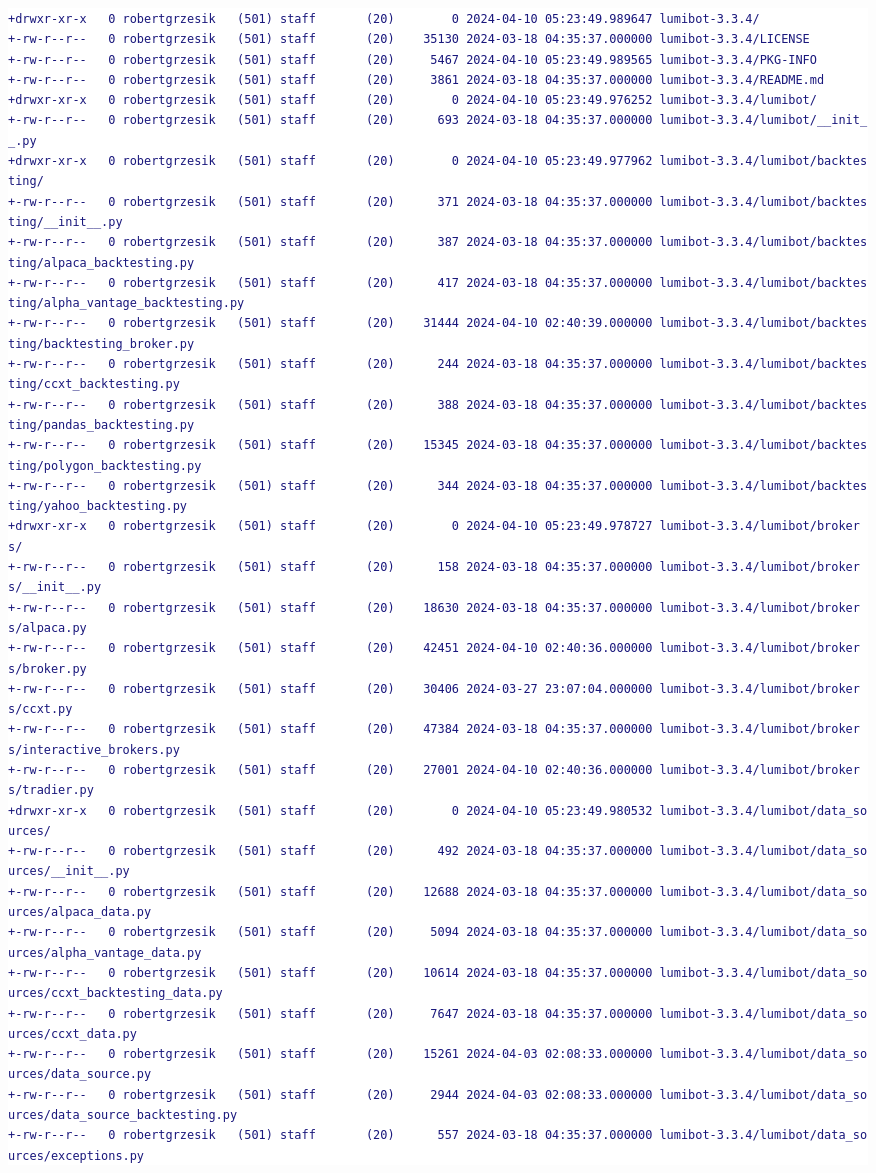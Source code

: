 ```diff
+drwxr-xr-x   0 robertgrzesik   (501) staff       (20)        0 2024-04-10 05:23:49.989647 lumibot-3.3.4/
+-rw-r--r--   0 robertgrzesik   (501) staff       (20)    35130 2024-03-18 04:35:37.000000 lumibot-3.3.4/LICENSE
+-rw-r--r--   0 robertgrzesik   (501) staff       (20)     5467 2024-04-10 05:23:49.989565 lumibot-3.3.4/PKG-INFO
+-rw-r--r--   0 robertgrzesik   (501) staff       (20)     3861 2024-03-18 04:35:37.000000 lumibot-3.3.4/README.md
+drwxr-xr-x   0 robertgrzesik   (501) staff       (20)        0 2024-04-10 05:23:49.976252 lumibot-3.3.4/lumibot/
+-rw-r--r--   0 robertgrzesik   (501) staff       (20)      693 2024-03-18 04:35:37.000000 lumibot-3.3.4/lumibot/__init__.py
+drwxr-xr-x   0 robertgrzesik   (501) staff       (20)        0 2024-04-10 05:23:49.977962 lumibot-3.3.4/lumibot/backtesting/
+-rw-r--r--   0 robertgrzesik   (501) staff       (20)      371 2024-03-18 04:35:37.000000 lumibot-3.3.4/lumibot/backtesting/__init__.py
+-rw-r--r--   0 robertgrzesik   (501) staff       (20)      387 2024-03-18 04:35:37.000000 lumibot-3.3.4/lumibot/backtesting/alpaca_backtesting.py
+-rw-r--r--   0 robertgrzesik   (501) staff       (20)      417 2024-03-18 04:35:37.000000 lumibot-3.3.4/lumibot/backtesting/alpha_vantage_backtesting.py
+-rw-r--r--   0 robertgrzesik   (501) staff       (20)    31444 2024-04-10 02:40:39.000000 lumibot-3.3.4/lumibot/backtesting/backtesting_broker.py
+-rw-r--r--   0 robertgrzesik   (501) staff       (20)      244 2024-03-18 04:35:37.000000 lumibot-3.3.4/lumibot/backtesting/ccxt_backtesting.py
+-rw-r--r--   0 robertgrzesik   (501) staff       (20)      388 2024-03-18 04:35:37.000000 lumibot-3.3.4/lumibot/backtesting/pandas_backtesting.py
+-rw-r--r--   0 robertgrzesik   (501) staff       (20)    15345 2024-03-18 04:35:37.000000 lumibot-3.3.4/lumibot/backtesting/polygon_backtesting.py
+-rw-r--r--   0 robertgrzesik   (501) staff       (20)      344 2024-03-18 04:35:37.000000 lumibot-3.3.4/lumibot/backtesting/yahoo_backtesting.py
+drwxr-xr-x   0 robertgrzesik   (501) staff       (20)        0 2024-04-10 05:23:49.978727 lumibot-3.3.4/lumibot/brokers/
+-rw-r--r--   0 robertgrzesik   (501) staff       (20)      158 2024-03-18 04:35:37.000000 lumibot-3.3.4/lumibot/brokers/__init__.py
+-rw-r--r--   0 robertgrzesik   (501) staff       (20)    18630 2024-03-18 04:35:37.000000 lumibot-3.3.4/lumibot/brokers/alpaca.py
+-rw-r--r--   0 robertgrzesik   (501) staff       (20)    42451 2024-04-10 02:40:36.000000 lumibot-3.3.4/lumibot/brokers/broker.py
+-rw-r--r--   0 robertgrzesik   (501) staff       (20)    30406 2024-03-27 23:07:04.000000 lumibot-3.3.4/lumibot/brokers/ccxt.py
+-rw-r--r--   0 robertgrzesik   (501) staff       (20)    47384 2024-03-18 04:35:37.000000 lumibot-3.3.4/lumibot/brokers/interactive_brokers.py
+-rw-r--r--   0 robertgrzesik   (501) staff       (20)    27001 2024-04-10 02:40:36.000000 lumibot-3.3.4/lumibot/brokers/tradier.py
+drwxr-xr-x   0 robertgrzesik   (501) staff       (20)        0 2024-04-10 05:23:49.980532 lumibot-3.3.4/lumibot/data_sources/
+-rw-r--r--   0 robertgrzesik   (501) staff       (20)      492 2024-03-18 04:35:37.000000 lumibot-3.3.4/lumibot/data_sources/__init__.py
+-rw-r--r--   0 robertgrzesik   (501) staff       (20)    12688 2024-03-18 04:35:37.000000 lumibot-3.3.4/lumibot/data_sources/alpaca_data.py
+-rw-r--r--   0 robertgrzesik   (501) staff       (20)     5094 2024-03-18 04:35:37.000000 lumibot-3.3.4/lumibot/data_sources/alpha_vantage_data.py
+-rw-r--r--   0 robertgrzesik   (501) staff       (20)    10614 2024-03-18 04:35:37.000000 lumibot-3.3.4/lumibot/data_sources/ccxt_backtesting_data.py
+-rw-r--r--   0 robertgrzesik   (501) staff       (20)     7647 2024-03-18 04:35:37.000000 lumibot-3.3.4/lumibot/data_sources/ccxt_data.py
+-rw-r--r--   0 robertgrzesik   (501) staff       (20)    15261 2024-04-03 02:08:33.000000 lumibot-3.3.4/lumibot/data_sources/data_source.py
+-rw-r--r--   0 robertgrzesik   (501) staff       (20)     2944 2024-04-03 02:08:33.000000 lumibot-3.3.4/lumibot/data_sources/data_source_backtesting.py
+-rw-r--r--   0 robertgrzesik   (501) staff       (20)      557 2024-03-18 04:35:37.000000 lumibot-3.3.4/lumibot/data_sources/exceptions.py
```